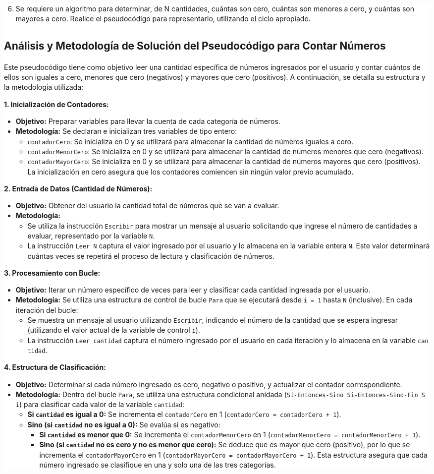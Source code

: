         
6. Se requiere un algoritmo para determinar, de N cantidades, cuántas son cero, cuántas son menores a cero, y cuántas son mayores a cero. Realice el pseudocódigo para representarlo, utilizando el ciclo apropiado.

## Análisis y Metodología de Solución del Pseudocódigo para Contar Números

Este pseudocódigo tiene como objetivo leer una cantidad específica de números ingresados por el usuario y contar cuántos de ellos son iguales a cero, menores que cero (negativos) y mayores que cero (positivos). A continuación, se detalla su estructura y la metodología utilizada:

**1. Inicialización de Contadores:**

* **Objetivo:** Preparar variables para llevar la cuenta de cada categoría de números.
* **Metodología:** Se declaran e inicializan tres variables de tipo entero:
    * `contadorCero`: Se inicializa en 0 y se utilizará para almacenar la cantidad de números iguales a cero.
    * `contadorMenorCero`: Se inicializa en 0 y se utilizará para almacenar la cantidad de números menores que cero (negativos).
    * `contadorMayorCero`: Se inicializa en 0 y se utilizará para almacenar la cantidad de números mayores que cero (positivos).
    La inicialización en cero asegura que los contadores comiencen sin ningún valor previo acumulado.

**2. Entrada de Datos (Cantidad de Números):**

* **Objetivo:** Obtener del usuario la cantidad total de números que se van a evaluar.
* **Metodología:**
    * Se utiliza la instrucción `Escribir` para mostrar un mensaje al usuario solicitando que ingrese el número de cantidades a evaluar, representado por la variable `N`.
    * La instrucción `Leer N` captura el valor ingresado por el usuario y lo almacena en la variable entera `N`. Este valor determinará cuántas veces se repetirá el proceso de lectura y clasificación de números.

**3. Procesamiento con Bucle:**

* **Objetivo:** Iterar un número específico de veces para leer y clasificar cada cantidad ingresada por el usuario.
* **Metodología:** Se utiliza una estructura de control de bucle `Para` que se ejecutará desde `i = 1` hasta `N` (inclusive). En cada iteración del bucle:
    * Se muestra un mensaje al usuario utilizando `Escribir`, indicando el número de la cantidad que se espera ingresar (utilizando el valor actual de la variable de control `i`).
    * La instrucción `Leer cantidad` captura el número ingresado por el usuario en cada iteración y lo almacena en la variable `cantidad`.

**4. Estructura de Clasificación:**

* **Objetivo:** Determinar si cada número ingresado es cero, negativo o positivo, y actualizar el contador correspondiente.
* **Metodología:** Dentro del bucle `Para`, se utiliza una estructura condicional anidada (`Si-Entonces-Sino Si-Entonces-Sino-Fin Si`) para clasificar cada valor de la variable `cantidad`:
    * **Si `cantidad` es igual a 0:** Se incrementa el `contadorCero` en 1 (`contadorCero = contadorCero + 1`).
    * **Sino (si `cantidad` no es igual a 0):** Se evalúa si es negativo:
        * **Si `cantidad` es menor que 0:** Se incrementa el `contadorMenorCero` en 1 (`contadorMenorCero = contadorMenorCero + 1`).
        * **Sino (si `cantidad` no es cero y no es menor que cero):** Se deduce que es mayor que cero (positivo), por lo que se incrementa el `contadorMayorCero` en 1 (`contadorMayorCero = contadorMayorCero + 1`).
    Esta estructura asegura que cada número ingresado se clasifique en una y solo una de las tres categorías.
